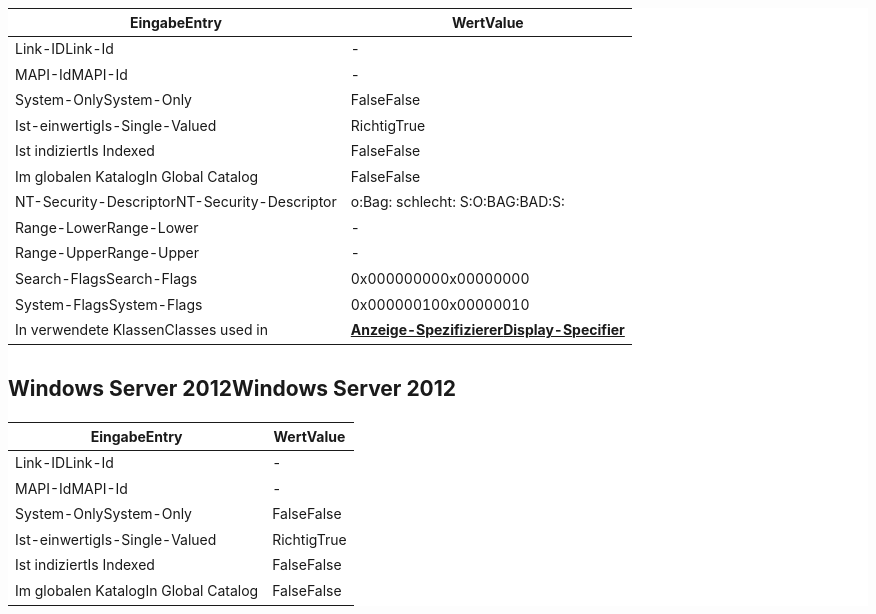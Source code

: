 | <span data-ttu-id="06a24-222">Eingabe</span><span class="sxs-lookup"><span data-stu-id="06a24-222">Entry</span></span> | <span data-ttu-id="06a24-223">Wert</span><span class="sxs-lookup"><span data-stu-id="06a24-223">Value</span></span> |
|------------------------|------------------------------------------------------------|
| <span data-ttu-id="06a24-224">Link-ID</span><span class="sxs-lookup"><span data-stu-id="06a24-224">Link-Id</span></span>                | \-                                                         |
| <span data-ttu-id="06a24-225">MAPI-Id</span><span class="sxs-lookup"><span data-stu-id="06a24-225">MAPI-Id</span></span>                | \-                                                         |
| <span data-ttu-id="06a24-226">System-Only</span><span class="sxs-lookup"><span data-stu-id="06a24-226">System-Only</span></span>            | <span data-ttu-id="06a24-227">False</span><span class="sxs-lookup"><span data-stu-id="06a24-227">False</span></span>                                                      |
| <span data-ttu-id="06a24-228">Ist-einwertig</span><span class="sxs-lookup"><span data-stu-id="06a24-228">Is-Single-Valued</span></span>       | <span data-ttu-id="06a24-229">Richtig</span><span class="sxs-lookup"><span data-stu-id="06a24-229">True</span></span>                                                       |
| <span data-ttu-id="06a24-230">Ist indiziert</span><span class="sxs-lookup"><span data-stu-id="06a24-230">Is Indexed</span></span>             | <span data-ttu-id="06a24-231">False</span><span class="sxs-lookup"><span data-stu-id="06a24-231">False</span></span>                                                      |
| <span data-ttu-id="06a24-232">Im globalen Katalog</span><span class="sxs-lookup"><span data-stu-id="06a24-232">In Global Catalog</span></span>      | <span data-ttu-id="06a24-233">False</span><span class="sxs-lookup"><span data-stu-id="06a24-233">False</span></span>                                                      |
| <span data-ttu-id="06a24-234">NT-Security-Descriptor</span><span class="sxs-lookup"><span data-stu-id="06a24-234">NT-Security-Descriptor</span></span> | <span data-ttu-id="06a24-235">o:Bag: schlecht: S:</span><span class="sxs-lookup"><span data-stu-id="06a24-235">O:BAG:BAD:S:</span></span>                                               |
| <span data-ttu-id="06a24-236">Range-Lower</span><span class="sxs-lookup"><span data-stu-id="06a24-236">Range-Lower</span></span>            | \-                                                         |
| <span data-ttu-id="06a24-237">Range-Upper</span><span class="sxs-lookup"><span data-stu-id="06a24-237">Range-Upper</span></span>            | \-                                                         |
| <span data-ttu-id="06a24-238">Search-Flags</span><span class="sxs-lookup"><span data-stu-id="06a24-238">Search-Flags</span></span>           | <span data-ttu-id="06a24-239">0x00000000</span><span class="sxs-lookup"><span data-stu-id="06a24-239">0x00000000</span></span>                                                 |
| <span data-ttu-id="06a24-240">System-Flags</span><span class="sxs-lookup"><span data-stu-id="06a24-240">System-Flags</span></span>           | <span data-ttu-id="06a24-241">0x00000010</span><span class="sxs-lookup"><span data-stu-id="06a24-241">0x00000010</span></span>                                                 |
| <span data-ttu-id="06a24-242">In verwendete Klassen</span><span class="sxs-lookup"><span data-stu-id="06a24-242">Classes used in</span></span>        | [<span data-ttu-id="06a24-243">**Anzeige-Spezifizierer**</span><span class="sxs-lookup"><span data-stu-id="06a24-243">**Display-Specifier**</span></span>](c-displayspecifier.md)<br/> |



## <a name="windows-server-2012"></a><span data-ttu-id="06a24-244">Windows Server 2012</span><span class="sxs-lookup"><span data-stu-id="06a24-244">Windows Server 2012</span></span>



| <span data-ttu-id="06a24-245">Eingabe</span><span class="sxs-lookup"><span data-stu-id="06a24-245">Entry</span></span> | <span data-ttu-id="06a24-246">Wert</span><span class="sxs-lookup"><span data-stu-id="06a24-246">Value</span></span> |
|------------------------|------------------------------------------------------------|
| <span data-ttu-id="06a24-247">Link-ID</span><span class="sxs-lookup"><span data-stu-id="06a24-247">Link-Id</span></span>                | \-                                                         |
| <span data-ttu-id="06a24-248">MAPI-Id</span><span class="sxs-lookup"><span data-stu-id="06a24-248">MAPI-Id</span></span>                | \-                                                         |
| <span data-ttu-id="06a24-249">System-Only</span><span class="sxs-lookup"><span data-stu-id="06a24-249">System-Only</span></span>            | <span data-ttu-id="06a24-250">False</span><span class="sxs-lookup"><span data-stu-id="06a24-250">False</span></span>                                                      |
| <span data-ttu-id="06a24-251">Ist-einwertig</span><span class="sxs-lookup"><span data-stu-id="06a24-251">Is-Single-Valued</span></span>       | <span data-ttu-id="06a24-252">Richtig</span><span class="sxs-lookup"><span data-stu-id="06a24-252">True</span></span>                                                       |
| <span data-ttu-id="06a24-253">Ist indiziert</span><span class="sxs-lookup"><span data-stu-id="06a24-253">Is Indexed</span></span>             | <span data-ttu-id="06a24-254">False</span><span class="sxs-lookup"><span data-stu-id="06a24-254">False</span></span>                                                      |
| <span data-ttu-id="06a24-255">Im globalen Katalog</span><span class="sxs-lookup"><span data-stu-id="06a24-255">In Global Catalog</span></span>      | <span data-ttu-id="06a24-256">False</span><span class="sxs-lookup"><span data-stu-id="06a24-256">False</span></span>                                                      |